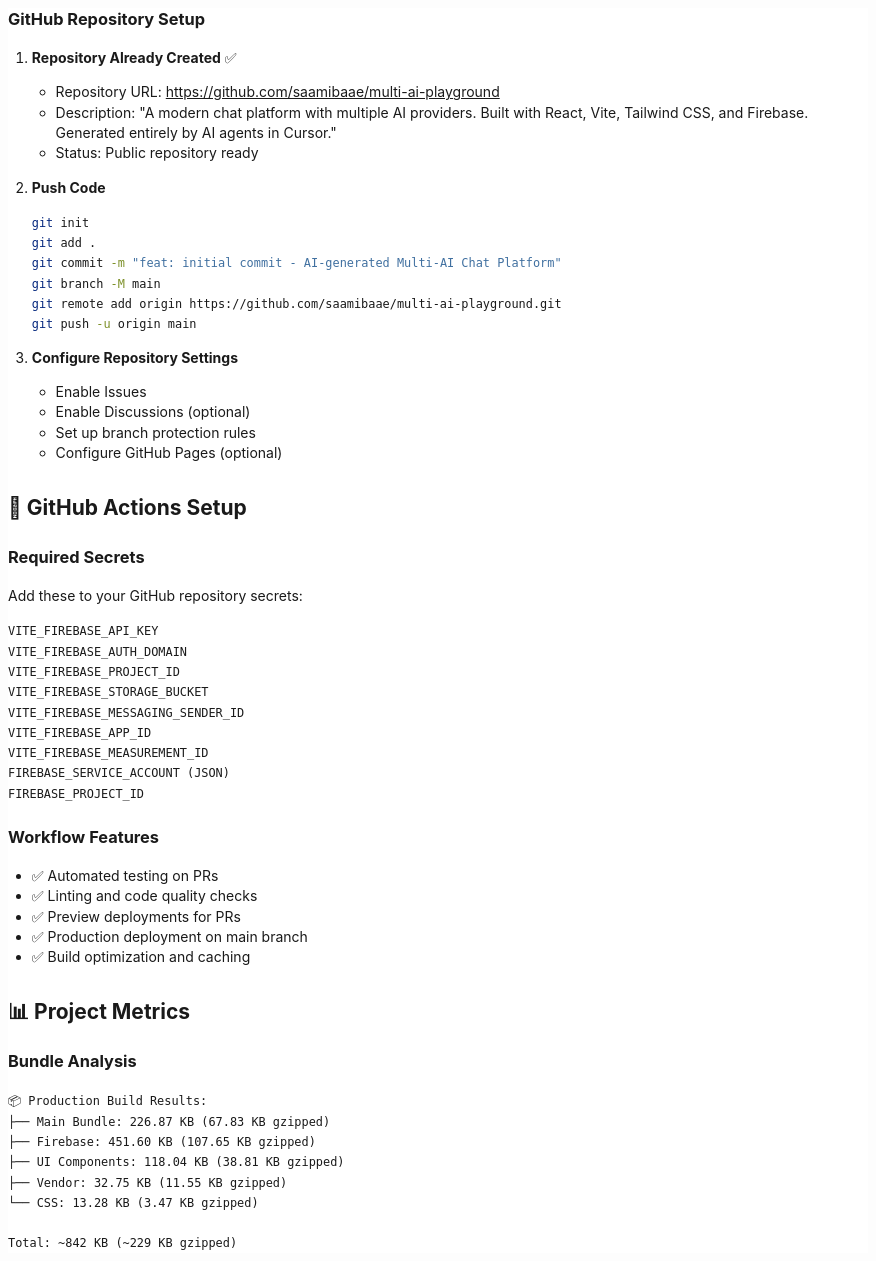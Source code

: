 ### GitHub Repository Setup

1. **Repository Already Created** ✅
   - Repository URL: https://github.com/saamibaae/multi-ai-playground
   - Description: "A modern chat platform with multiple AI providers. Built with React, Vite, Tailwind CSS, and Firebase. Generated entirely by AI agents in Cursor."
   - Status: Public repository ready

2. **Push Code**
   ```bash
   git init
   git add .
   git commit -m "feat: initial commit - AI-generated Multi-AI Chat Platform"
   git branch -M main
   git remote add origin https://github.com/saamibaae/multi-ai-playground.git
   git push -u origin main
   ```

3. **Configure Repository Settings**
   - Enable Issues
   - Enable Discussions (optional)
   - Set up branch protection rules
   - Configure GitHub Pages (optional)

## 🔧 GitHub Actions Setup

### Required Secrets
Add these to your GitHub repository secrets:

```
VITE_FIREBASE_API_KEY
VITE_FIREBASE_AUTH_DOMAIN
VITE_FIREBASE_PROJECT_ID
VITE_FIREBASE_STORAGE_BUCKET
VITE_FIREBASE_MESSAGING_SENDER_ID
VITE_FIREBASE_APP_ID
VITE_FIREBASE_MEASUREMENT_ID
FIREBASE_SERVICE_ACCOUNT (JSON)
FIREBASE_PROJECT_ID
```

### Workflow Features
- ✅ Automated testing on PRs
- ✅ Linting and code quality checks
- ✅ Preview deployments for PRs
- ✅ Production deployment on main branch
- ✅ Build optimization and caching

## 📊 Project Metrics

### Bundle Analysis
```
📦 Production Build Results:
├── Main Bundle: 226.87 KB (67.83 KB gzipped)
├── Firebase: 451.60 KB (107.65 KB gzipped)  
├── UI Components: 118.04 KB (38.81 KB gzipped)
├── Vendor: 32.75 KB (11.55 KB gzipped)
└── CSS: 13.28 KB (3.47 KB gzipped)

Total: ~842 KB (~229 KB gzipped)
```
